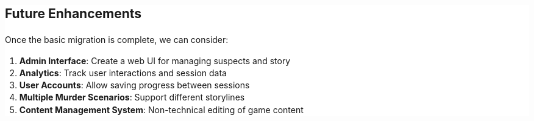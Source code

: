 ## Future Enhancements

Once the basic migration is complete, we can consider:

1. **Admin Interface**: Create a web UI for managing suspects and story
2. **Analytics**: Track user interactions and session data
3. **User Accounts**: Allow saving progress between sessions
4. **Multiple Murder Scenarios**: Support different storylines
5. **Content Management System**: Non-technical editing of game content
